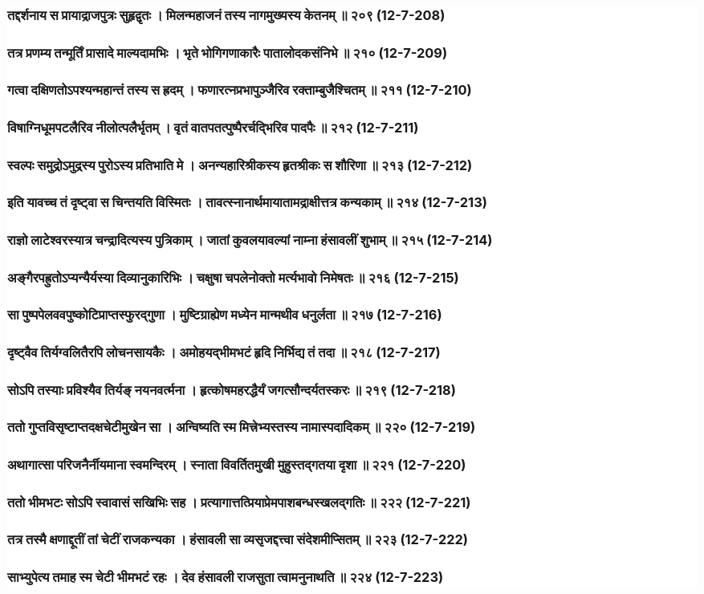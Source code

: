 ### तद्दर्शनाय स प्रायाद्राजपुत्रः सुहृद्वृतः । मिलन्महाजनं तस्य नागमुख्यस्य केतनम् ॥ २०९ (12-7-208)

### तत्र प्रणम्य तन्मूर्तिं प्रासादे माल्यदामभिः । भृते भोगिगणाकारैः पातालोदकसंनिभे ॥ २१० (12-7-209)

### गत्वा दक्षिणतोऽपश्यन्महान्तं तस्य स ह्रदम् । फणारत्नप्रभापुञ्जैरिव रक्ताम्बुजैश्चितम् ॥ २११ (12-7-210)

### विषाग्निधूमपटलैरिव नीलोत्पलैर्भृतम् । वृतं वातपतत्पुष्पैरर्चद्भिरिव पादपैः ॥ २१२ (12-7-211)

### स्वल्पः समुद्रोऽमुद्रस्य पुरोऽस्य प्रतिभाति मे । अनन्यहारिश्रीकस्य हृतश्रीकः स शौरिणा ॥ २१३ (12-7-212)

### इति यावच्च तं दृष्ट्वा स चिन्तयति विस्मितः । तावत्स्नानार्थमायातामद्राक्षीत्तत्र कन्यकाम् ॥ २१४ (12-7-213)

### राज्ञो लाटेश्वरस्यात्र चन्द्रादित्यस्य पुत्रिकाम् । जातां कुवलयावल्यां नाम्ना हंसावलीं शुभाम् ॥ २१५ (12-7-214)

### अङ्गैरपह्रुतोऽप्यन्यैर्यस्या दिव्यानुकारिभिः । चक्षुषा चपलेनोक्तो मर्त्यभावो निमेषतः ॥ २१६ (12-7-215)

### सा पुष्पपेलववपुष्कोटिप्राप्तस्फुरद्गुणा । मुष्टिग्राह्येण मध्येन मान्मथीव धनुर्लता ॥ २१७ (12-7-216)

### दृष्ट्वैव तिर्यग्वलितैरपि लोचनसायकैः । अमोहयद्भीमभटं हृदि निर्भिद्य तं तदा ॥ २१८ (12-7-217)

### सोऽपि तस्याः प्रविश्यैव तिर्यङ् नयनवर्त्मना । हृत्कोषमहरद्धैर्यं जगत्सौन्दर्यतस्करः ॥ २१९ (12-7-218)

### ततो गुप्तविसृष्टाप्तदक्षचेटीमुखेन सा । अन्विष्यति स्म मित्त्रेभ्यस्तस्य नामास्पदादिकम् ॥ २२० (12-7-219)

### अथागात्सा परिजनैर्नीयमाना स्वमन्दिरम् । स्नाता विवर्तितमुखी मुहुस्तद्गतया दृशा ॥ २२१ (12-7-220)

### ततो भीमभटः सोऽपि स्वावासं सखिभिः सह । प्रत्यागात्तत्प्रियाप्रेमपाशबन्धस्खलद्गतिः ॥ २२२ (12-7-221)

### तत्र तस्मै क्षणाद्दूतीं तां चेटीं राजकन्यका । हंसावली सा व्यसृजद्दत्त्वा संदेशमीप्सितम् ॥ २२३ (12-7-222)

### साभ्युपेत्य तमाह स्म चेटी भीमभटं रहः । देव हंसावली राजसुता त्वामनुनाथति ॥ २२४ (12-7-223)
